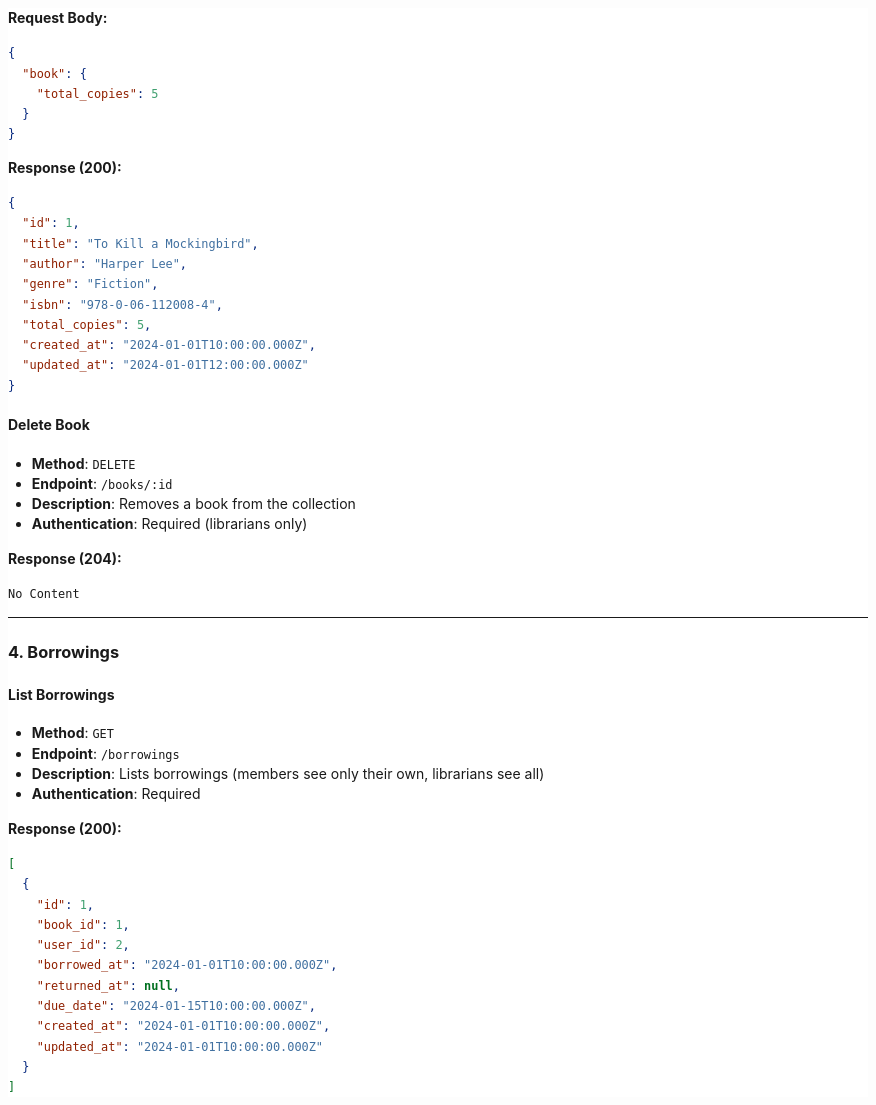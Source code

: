 **Request Body:**
```json
{
  "book": {
    "total_copies": 5
  }
}
```

**Response (200):**
```json
{
  "id": 1,
  "title": "To Kill a Mockingbird",
  "author": "Harper Lee",
  "genre": "Fiction",
  "isbn": "978-0-06-112008-4",
  "total_copies": 5,
  "created_at": "2024-01-01T10:00:00.000Z",
  "updated_at": "2024-01-01T12:00:00.000Z"
}
```

#### Delete Book
- **Method**: `DELETE`
- **Endpoint**: `/books/:id`
- **Description**: Removes a book from the collection
- **Authentication**: Required (librarians only)

**Response (204):**
```
No Content
```

---

### 4. Borrowings

#### List Borrowings
- **Method**: `GET`
- **Endpoint**: `/borrowings`
- **Description**: Lists borrowings (members see only their own, librarians see all)
- **Authentication**: Required

**Response (200):**
```json
[
  {
    "id": 1,
    "book_id": 1,
    "user_id": 2,
    "borrowed_at": "2024-01-01T10:00:00.000Z",
    "returned_at": null,
    "due_date": "2024-01-15T10:00:00.000Z",
    "created_at": "2024-01-01T10:00:00.000Z",
    "updated_at": "2024-01-01T10:00:00.000Z"
  }
]
```
